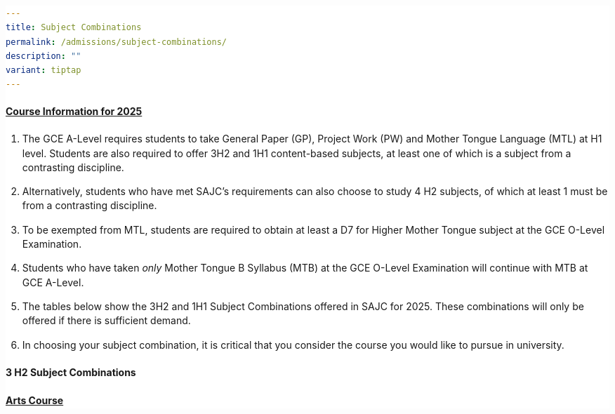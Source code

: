 ```yaml
---
title: Subject Combinations
permalink: /admissions/subject-combinations/
description: ""
variant: tiptap
---
```

<h4><strong><u>Course Information for 2025</u></strong></h4>
<ol data-tight="true" class="tight">
<li>
<p>The GCE A-Level requires students to take General Paper (GP), Project
Work (PW) and Mother Tongue Language (MTL) at H1 level. Students are also
required to offer 3H2 and 1H1 content-based subjects, at least one of which
is a subject from a contrasting discipline.</p>
</li>
<li>
<p>Alternatively, students who have met SAJC’s requirements can also choose
to study 4 H2 subjects, of which at least 1 must be from a contrasting
discipline.</p>
</li>
<li>
<p>To be exempted from MTL, students are required to obtain at least a D7
for Higher Mother Tongue subject at the GCE O-Level Examination.</p>
</li>
<li>
<p>Students who have taken <em>only</em> Mother Tongue B Syllabus (MTB) at
the GCE O-Level Examination will continue with MTB at GCE A-Level.</p>
</li>
<li>
<p>The tables below show the 3H2 and 1H1 Subject Combinations offered in
SAJC for 2025. These combinations will only be offered if there is sufficient
demand.</p>
</li>
<li>
<p>In choosing your subject combination, it is critical that you consider
the course you would like to pursue in university.</p>
</li>
</ol>
<p></p>
<h4>3 H2 Subject Combinations</h4>
<h4><u>Arts Course</u></h4>
<div class="isomer-image-wrapper">